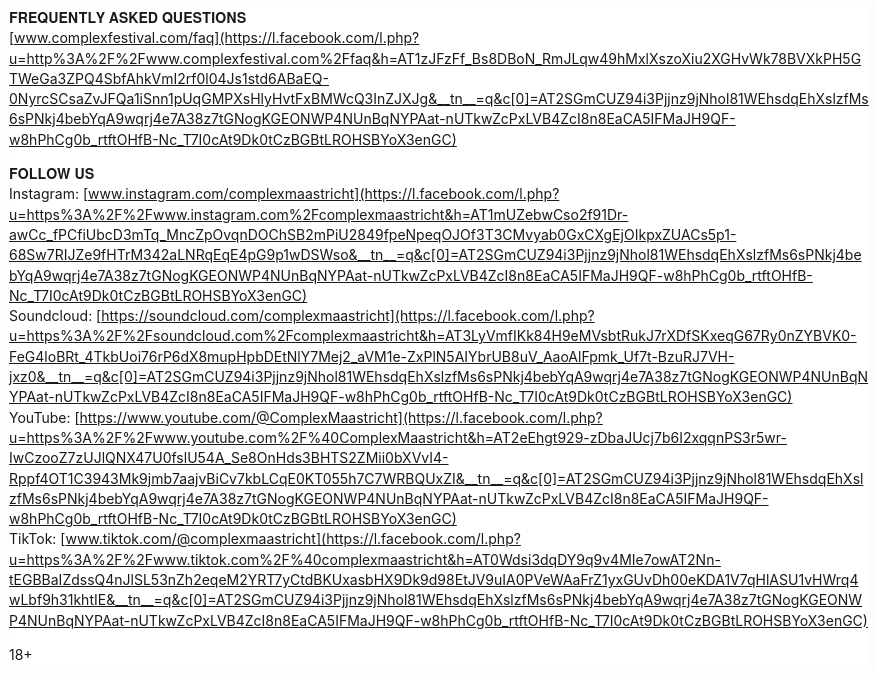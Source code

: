 𝐅𝐑𝐄𝐐𝐔𝐄𝐍𝐓𝐋𝐘 𝐀𝐒𝐊𝐄𝐃 𝐐𝐔𝐄𝐒𝐓𝐈𝐎𝐍𝐒  
[www.complexfestival.com/faq](https://l.facebook.com/l.php?u=http%3A%2F%2Fwww.complexfestival.com%2Ffaq&h=AT1zJFzFf_Bs8DBoN_RmJLqw49hMxlXszoXiu2XGHvWk78BVXkPH5GTWeGa3ZPQ4SbfAhkVmI2rf0l04Js1std6ABaEQ-0NyrcSCsaZvJFQa1iSnn1pUqGMPXsHlyHvtFxBMWcQ3InZJXJg&__tn__=q&c[0]=AT2SGmCUZ94i3Pjjnz9jNhol81WEhsdqEhXslzfMs6sPNkj4bebYqA9wqrj4e7A38z7tGNogKGEONWP4NUnBqNYPAat-nUTkwZcPxLVB4ZcI8n8EaCA5IFMaJH9QF-w8hPhCg0b_rtftOHfB-Nc_T7I0cAt9Dk0tCzBGBtLROHSBYoX3enGC)

  

𝐅𝐎𝐋𝐋𝐎𝐖 𝐔𝐒  
Instagram: [www.instagram.com/complexmaastricht](https://l.facebook.com/l.php?u=https%3A%2F%2Fwww.instagram.com%2Fcomplexmaastricht&h=AT1mUZebwCso2f91Dr-awCc_fPCfiUbcD3mTq_MncZpOvqnDOChSB2mPiU2849fpeNpeqOJOf3T3CMvyab0GxCXgEjOIkpxZUACs5p1-68Sw7RIJZe9fHTrM342aLNRqEqE4pG9p1wDSWso&__tn__=q&c[0]=AT2SGmCUZ94i3Pjjnz9jNhol81WEhsdqEhXslzfMs6sPNkj4bebYqA9wqrj4e7A38z7tGNogKGEONWP4NUnBqNYPAat-nUTkwZcPxLVB4ZcI8n8EaCA5IFMaJH9QF-w8hPhCg0b_rtftOHfB-Nc_T7I0cAt9Dk0tCzBGBtLROHSBYoX3enGC)  
Soundcloud: [https://soundcloud.com/complexmaastricht](https://l.facebook.com/l.php?u=https%3A%2F%2Fsoundcloud.com%2Fcomplexmaastricht&h=AT3LyVmfIKk84H9eMVsbtRukJ7rXDfSKxeqG67Ry0nZYBVK0-FeG4loBRt_4TkbUoi76rP6dX8mupHpbDEtNlY7Mej2_aVM1e-ZxPlN5AIYbrUB8uV_AaoAlFpmk_Uf7t-BzuRJ7VH-jxz0&__tn__=q&c[0]=AT2SGmCUZ94i3Pjjnz9jNhol81WEhsdqEhXslzfMs6sPNkj4bebYqA9wqrj4e7A38z7tGNogKGEONWP4NUnBqNYPAat-nUTkwZcPxLVB4ZcI8n8EaCA5IFMaJH9QF-w8hPhCg0b_rtftOHfB-Nc_T7I0cAt9Dk0tCzBGBtLROHSBYoX3enGC)  
YouTube: [https://www.youtube.com/@ComplexMaastricht](https://l.facebook.com/l.php?u=https%3A%2F%2Fwww.youtube.com%2F%40ComplexMaastricht&h=AT2eEhgt929-zDbaJUcj7b6I2xqqnPS3r5wr-IwCzooZ7zUJlQNX47U0fslU54A_Se8OnHds3BHTS2ZMii0bXVvI4-Rppf4OT1C3943Mk9jmb7aajvBiCv7kbLCqE0KT055h7C7WRBQUxZI&__tn__=q&c[0]=AT2SGmCUZ94i3Pjjnz9jNhol81WEhsdqEhXslzfMs6sPNkj4bebYqA9wqrj4e7A38z7tGNogKGEONWP4NUnBqNYPAat-nUTkwZcPxLVB4ZcI8n8EaCA5IFMaJH9QF-w8hPhCg0b_rtftOHfB-Nc_T7I0cAt9Dk0tCzBGBtLROHSBYoX3enGC)  
TikTok: [www.tiktok.com/@complexmaastricht](https://l.facebook.com/l.php?u=https%3A%2F%2Fwww.tiktok.com%2F%40complexmaastricht&h=AT0Wdsi3dqDY9q9v4MIe7owAT2Nn-tEGBBaIZdssQ4nJlSL53nZh2eqeM2YRT7yCtdBKUxasbHX9Dk9d98EtJV9uIA0PVeWAaFrZ1yxGUvDh00eKDA1V7qHlASU1vHWrq4wLbf9h31khtIE&__tn__=q&c[0]=AT2SGmCUZ94i3Pjjnz9jNhol81WEhsdqEhXslzfMs6sPNkj4bebYqA9wqrj4e7A38z7tGNogKGEONWP4NUnBqNYPAat-nUTkwZcPxLVB4ZcI8n8EaCA5IFMaJH9QF-w8hPhCg0b_rtftOHfB-Nc_T7I0cAt9Dk0tCzBGBtLROHSBYoX3enGC)

  

18+